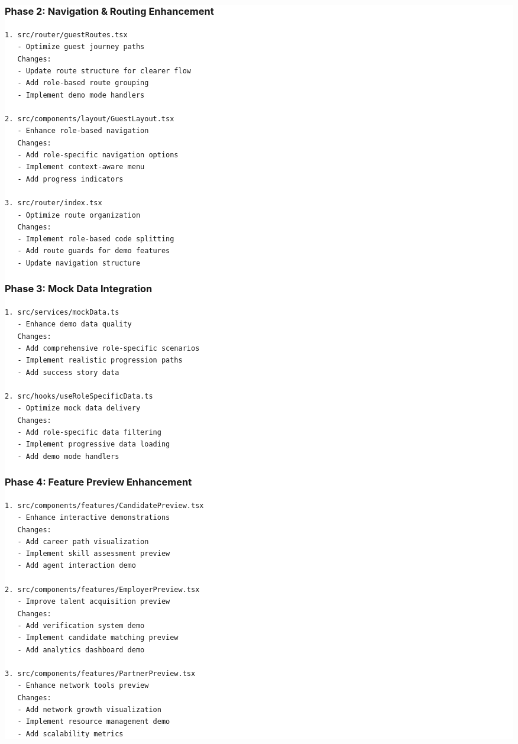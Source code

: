 ### Phase 2: Navigation & Routing Enhancement
```
1. src/router/guestRoutes.tsx
   - Optimize guest journey paths
   Changes:
   - Update route structure for clearer flow
   - Add role-based route grouping
   - Implement demo mode handlers

2. src/components/layout/GuestLayout.tsx
   - Enhance role-based navigation
   Changes:
   - Add role-specific navigation options
   - Implement context-aware menu
   - Add progress indicators

3. src/router/index.tsx
   - Optimize route organization
   Changes:
   - Implement role-based code splitting
   - Add route guards for demo features
   - Update navigation structure
```

### Phase 3: Mock Data Integration
```
1. src/services/mockData.ts
   - Enhance demo data quality
   Changes:
   - Add comprehensive role-specific scenarios
   - Implement realistic progression paths
   - Add success story data

2. src/hooks/useRoleSpecificData.ts
   - Optimize mock data delivery
   Changes:
   - Add role-specific data filtering
   - Implement progressive data loading
   - Add demo mode handlers
```

### Phase 4: Feature Preview Enhancement
```
1. src/components/features/CandidatePreview.tsx
   - Enhance interactive demonstrations
   Changes:
   - Add career path visualization
   - Implement skill assessment preview
   - Add agent interaction demo

2. src/components/features/EmployerPreview.tsx
   - Improve talent acquisition preview
   Changes:
   - Add verification system demo
   - Implement candidate matching preview
   - Add analytics dashboard demo

3. src/components/features/PartnerPreview.tsx
   - Enhance network tools preview
   Changes:
   - Add network growth visualization
   - Implement resource management demo
   - Add scalability metrics
```